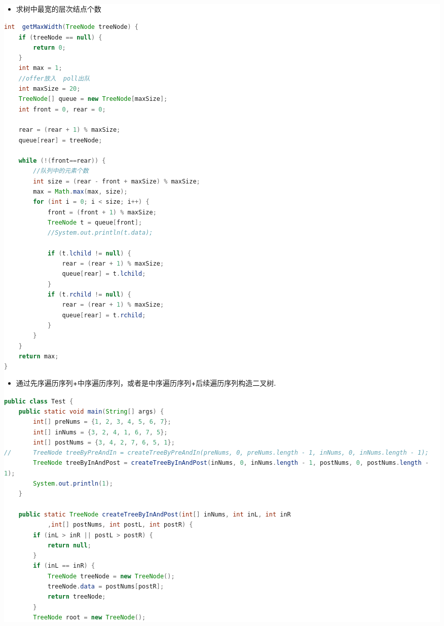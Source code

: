 - 求树中最宽的层次结点个数

```java
int  getMaxWidth(TreeNode treeNode) {
    if (treeNode == null) {
        return 0;
    }
    int max = 1;
    //offer放入  poll出队
    int maxSize = 20;
    TreeNode[] queue = new TreeNode[maxSize];
    int front = 0, rear = 0;

    rear = (rear + 1) % maxSize;
    queue[rear] = treeNode;

    while (!(front==rear)) {
        //队列中的元素个数
        int size = (rear - front + maxSize) % maxSize;
        max = Math.max(max, size);
        for (int i = 0; i < size; i++) {
            front = (front + 1) % maxSize;
            TreeNode t = queue[front];
            //System.out.println(t.data);

            if (t.lchild != null) {
                rear = (rear + 1) % maxSize;
                queue[rear] = t.lchild;
            }
            if (t.rchild != null) {
                rear = (rear + 1) % maxSize;
                queue[rear] = t.rchild;
            }
        }
    }
    return max;
}
```

- 通过先序遍历序列+中序遍历序列，或者是中序遍历序列+后续遍历序列构造二叉树.

```java
public class Test {
	public static void main(String[] args) {
		int[] preNums = {1, 2, 3, 4, 5, 6, 7};
		int[] inNums = {3, 2, 4, 1, 6, 7, 5};
		int[] postNums = {3, 4, 2, 7, 6, 5, 1};
//		TreeNode treeByPreAndIn = createTreeByPreAndIn(preNums, 0, preNums.length - 1, inNums, 0, inNums.length - 1);
		TreeNode treeByInAndPost = createTreeByInAndPost(inNums, 0, inNums.length - 1, postNums, 0, postNums.length - 1);
		System.out.println(1);
	}

	public static TreeNode createTreeByInAndPost(int[] inNums, int inL, int inR
			,int[] postNums, int postL, int postR) {
		if (inL > inR || postL > postR) {
			return null;
		}
		if (inL == inR) {
			TreeNode treeNode = new TreeNode();
			treeNode.data = postNums[postR];
			return treeNode;
		}
		TreeNode root = new TreeNode();
```